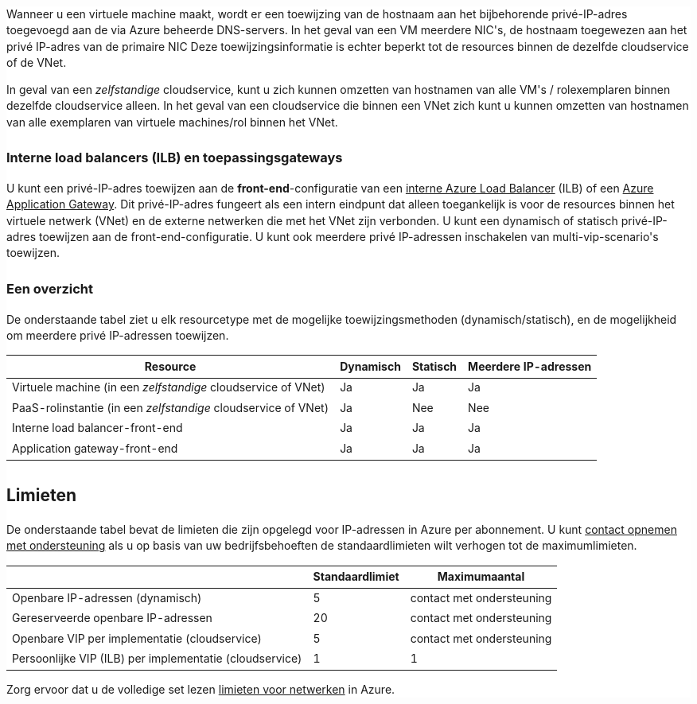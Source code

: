 Wanneer u een virtuele machine maakt, wordt er een toewijzing van de hostnaam aan het bijbehorende privé-IP-adres toegevoegd aan de via Azure beheerde DNS-servers. In het geval van een VM meerdere NIC's, de hostnaam toegewezen aan het privé IP-adres van de primaire NIC Deze toewijzingsinformatie is echter beperkt tot de resources binnen de dezelfde cloudservice of de VNet.

In geval van een *zelfstandige* cloudservice, kunt u zich kunnen omzetten van hostnamen van alle VM's / rolexemplaren binnen dezelfde cloudservice alleen. In het geval van een cloudservice die binnen een VNet zich kunt u kunnen omzetten van hostnamen van alle exemplaren van virtuele machines/rol binnen het VNet.

### <a name="internal-load-balancers-ilb--application-gateways"></a>Interne load balancers (ILB) en toepassingsgateways
U kunt een privé-IP-adres toewijzen aan de **front-end**-configuratie van een [interne Azure Load Balancer](../load-balancer/load-balancer-internal-overview.md) (ILB) of een [Azure Application Gateway](../application-gateway/application-gateway-introduction.md). Dit privé-IP-adres fungeert als een intern eindpunt dat alleen toegankelijk is voor de resources binnen het virtuele netwerk (VNet) en de externe netwerken die met het VNet zijn verbonden. U kunt een dynamisch of statisch privé-IP-adres toewijzen aan de front-end-configuratie. U kunt ook meerdere privé IP-adressen inschakelen van multi-vip-scenario's toewijzen.

### <a name="at-a-glance"></a>Een overzicht
De onderstaande tabel ziet u elk resourcetype met de mogelijke toewijzingsmethoden (dynamisch/statisch), en de mogelijkheid om meerdere privé IP-adressen toewijzen.

| Resource | Dynamisch | Statisch | Meerdere IP-adressen |
| --- | --- | --- | --- |
| Virtuele machine (in een *zelfstandige* cloudservice of VNet) |Ja |Ja |Ja |
| PaaS-rolinstantie (in een *zelfstandige* cloudservice of VNet) |Ja |Nee |Nee |
| Interne load balancer-front-end |Ja |Ja |Ja |
| Application gateway-front-end |Ja |Ja |Ja |

## <a name="limits"></a>Limieten
De onderstaande tabel bevat de limieten die zijn opgelegd voor IP-adressen in Azure per abonnement. U kunt [contact opnemen met ondersteuning](https://portal.azure.com/#blade/Microsoft_Azure_Support/HelpAndSupportBlade) als u op basis van uw bedrijfsbehoeften de standaardlimieten wilt verhogen tot de maximumlimieten.

|  | Standaardlimiet | Maximumaantal |
| --- | --- | --- |
| Openbare IP-adressen (dynamisch) |5 |contact met ondersteuning |
| Gereserveerde openbare IP-adressen |20 |contact met ondersteuning |
| Openbare VIP per implementatie (cloudservice) |5 |contact met ondersteuning |
| Persoonlijke VIP (ILB) per implementatie (cloudservice) |1 |1 |

Zorg ervoor dat u de volledige set lezen [limieten voor netwerken](../azure-subscription-service-limits.md#networking-limits) in Azure.
